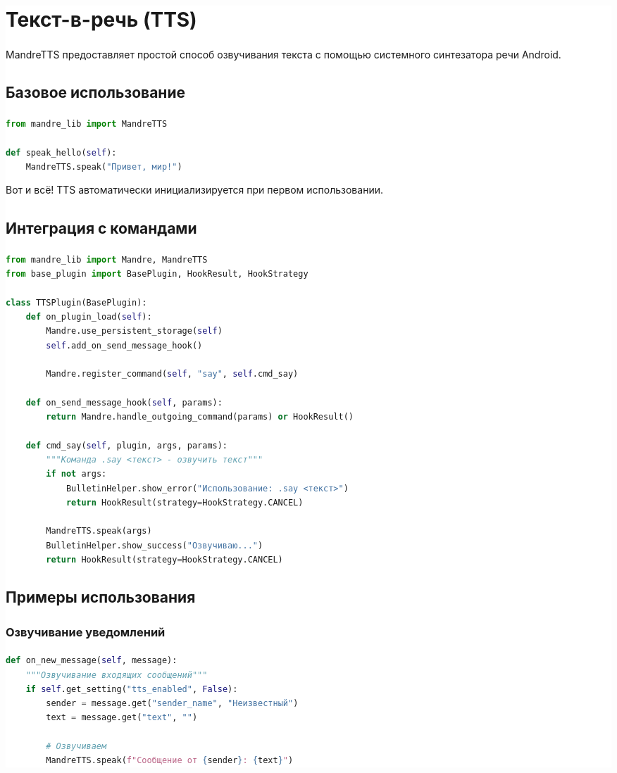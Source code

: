 # Текст-в-речь (TTS)

MandreTTS предоставляет простой способ озвучивания текста с помощью системного синтезатора речи Android.

## Базовое использование

```python
from mandre_lib import MandreTTS

def speak_hello(self):
    MandreTTS.speak("Привет, мир!")
```

Вот и всё! TTS автоматически инициализируется при первом использовании.

## Интеграция с командами

```python
from mandre_lib import Mandre, MandreTTS
from base_plugin import BasePlugin, HookResult, HookStrategy

class TTSPlugin(BasePlugin):
    def on_plugin_load(self):
        Mandre.use_persistent_storage(self)
        self.add_on_send_message_hook()
        
        Mandre.register_command(self, "say", self.cmd_say)
    
    def on_send_message_hook(self, params):
        return Mandre.handle_outgoing_command(params) or HookResult()
    
    def cmd_say(self, plugin, args, params):
        """Команда .say <текст> - озвучить текст"""
        if not args:
            BulletinHelper.show_error("Использование: .say <текст>")
            return HookResult(strategy=HookStrategy.CANCEL)
        
        MandreTTS.speak(args)
        BulletinHelper.show_success("Озвучиваю...")
        return HookResult(strategy=HookStrategy.CANCEL)
```

## Примеры использования

### Озвучивание уведомлений

```python
def on_new_message(self, message):
    """Озвучивание входящих сообщений"""
    if self.get_setting("tts_enabled", False):
        sender = message.get("sender_name", "Неизвестный")
        text = message.get("text", "")
        
        # Озвучиваем
        MandreTTS.speak(f"Сообщение от {sender}: {text}")
```
